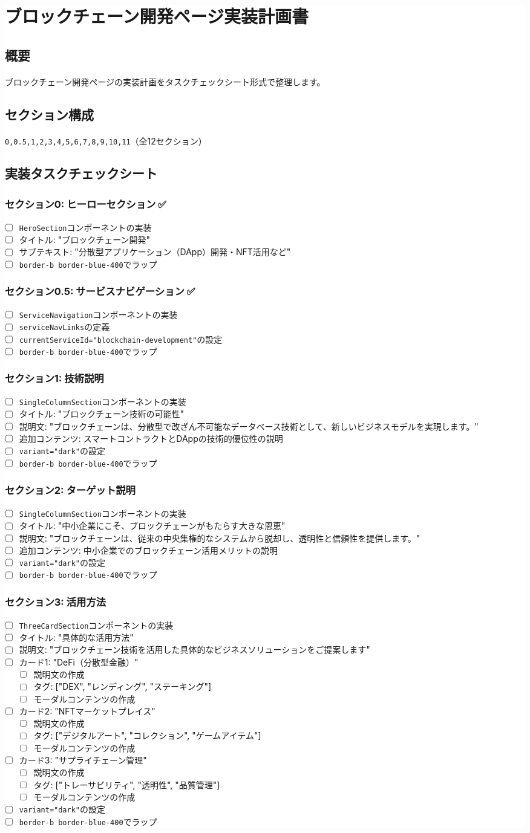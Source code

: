 # ブロックチェーン開発ページ実装計画書

## 概要
ブロックチェーン開発ページの実装計画をタスクチェックシート形式で整理します。

## セクション構成
`0,0.5,1,2,3,4,5,6,7,8,9,10,11`（全12セクション）

## 実装タスクチェックシート

### セクション0: ヒーローセクション ✅
- [ ] `HeroSection`コンポーネントの実装
- [ ] タイトル: "ブロックチェーン開発"
- [ ] サブテキスト: "分散型アプリケーション（DApp）開発・NFT活用など"
- [ ] `border-b border-blue-400`でラップ

### セクション0.5: サービスナビゲーション ✅
- [ ] `ServiceNavigation`コンポーネントの実装
- [ ] `serviceNavLinks`の定義
- [ ] `currentServiceId="blockchain-development"`の設定
- [ ] `border-b border-blue-400`でラップ

### セクション1: 技術説明
- [ ] `SingleColumnSection`コンポーネントの実装
- [ ] タイトル: "ブロックチェーン技術の可能性"
- [ ] 説明文: "ブロックチェーンは、分散型で改ざん不可能なデータベース技術として、新しいビジネスモデルを実現します。"
- [ ] 追加コンテンツ: スマートコントラクトとDAppの技術的優位性の説明
- [ ] `variant="dark"`の設定
- [ ] `border-b border-blue-400`でラップ

### セクション2: ターゲット説明
- [ ] `SingleColumnSection`コンポーネントの実装
- [ ] タイトル: "中小企業にこそ、ブロックチェーンがもたらす大きな恩恵"
- [ ] 説明文: "ブロックチェーンは、従来の中央集権的なシステムから脱却し、透明性と信頼性を提供します。"
- [ ] 追加コンテンツ: 中小企業でのブロックチェーン活用メリットの説明
- [ ] `variant="dark"`の設定
- [ ] `border-b border-blue-400`でラップ

### セクション3: 活用方法
- [ ] `ThreeCardSection`コンポーネントの実装
- [ ] タイトル: "具体的な活用方法"
- [ ] 説明文: "ブロックチェーン技術を活用した具体的なビジネスソリューションをご提案します"
- [ ] カード1: "DeFi（分散型金融）"
  - [ ] 説明文の作成
  - [ ] タグ: ["DEX", "レンディング", "ステーキング"]
  - [ ] モーダルコンテンツの作成
- [ ] カード2: "NFTマーケットプレイス"
  - [ ] 説明文の作成
  - [ ] タグ: ["デジタルアート", "コレクション", "ゲームアイテム"]
  - [ ] モーダルコンテンツの作成
- [ ] カード3: "サプライチェーン管理"
  - [ ] 説明文の作成
  - [ ] タグ: ["トレーサビリティ", "透明性", "品質管理"]
  - [ ] モーダルコンテンツの作成
- [ ] `variant="dark"`の設定
- [ ] `border-b border-blue-400`でラップ

